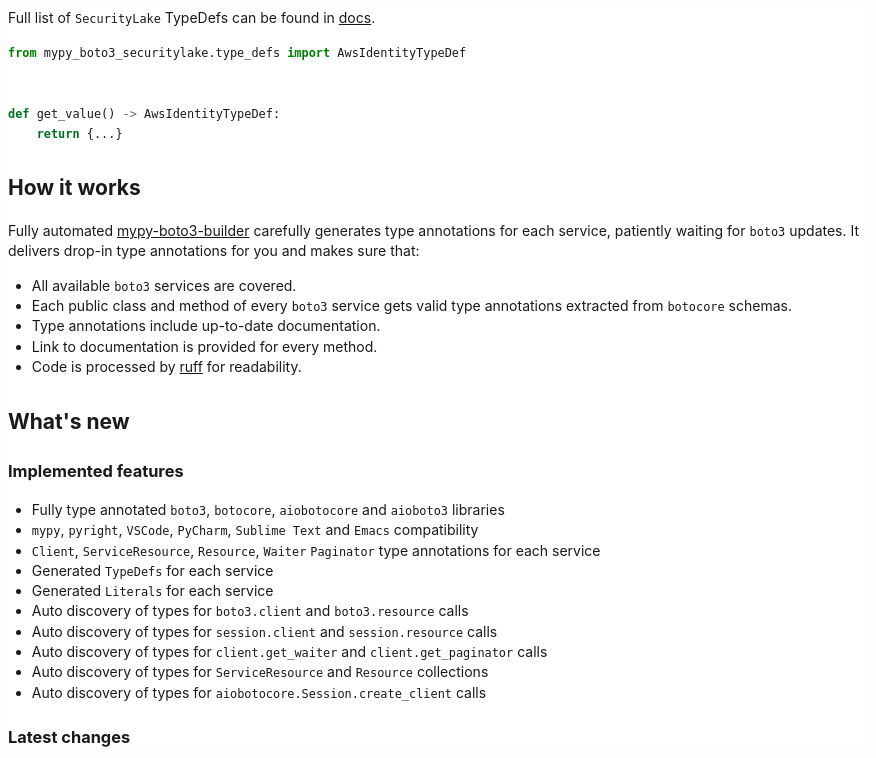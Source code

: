 Full list of `SecurityLake` TypeDefs can be found in
[docs](https://youtype.github.io/boto3_stubs_docs/mypy_boto3_securitylake/type_defs/).

```python
from mypy_boto3_securitylake.type_defs import AwsIdentityTypeDef


def get_value() -> AwsIdentityTypeDef:
    return {...}
```

<a id="how-it-works"></a>

## How it works

Fully automated
[mypy-boto3-builder](https://github.com/youtype/mypy_boto3_builder) carefully
generates type annotations for each service, patiently waiting for `boto3`
updates. It delivers drop-in type annotations for you and makes sure that:

- All available `boto3` services are covered.
- Each public class and method of every `boto3` service gets valid type
  annotations extracted from `botocore` schemas.
- Type annotations include up-to-date documentation.
- Link to documentation is provided for every method.
- Code is processed by [ruff](https://docs.astral.sh/ruff/) for readability.

<a id="what's-new"></a>

## What's new

<a id="implemented-features"></a>

### Implemented features

- Fully type annotated `boto3`, `botocore`, `aiobotocore` and `aioboto3`
  libraries
- `mypy`, `pyright`, `VSCode`, `PyCharm`, `Sublime Text` and `Emacs`
  compatibility
- `Client`, `ServiceResource`, `Resource`, `Waiter` `Paginator` type
  annotations for each service
- Generated `TypeDefs` for each service
- Generated `Literals` for each service
- Auto discovery of types for `boto3.client` and `boto3.resource` calls
- Auto discovery of types for `session.client` and `session.resource` calls
- Auto discovery of types for `client.get_waiter` and `client.get_paginator`
  calls
- Auto discovery of types for `ServiceResource` and `Resource` collections
- Auto discovery of types for `aiobotocore.Session.create_client` calls

<a id="latest-changes"></a>

### Latest changes

